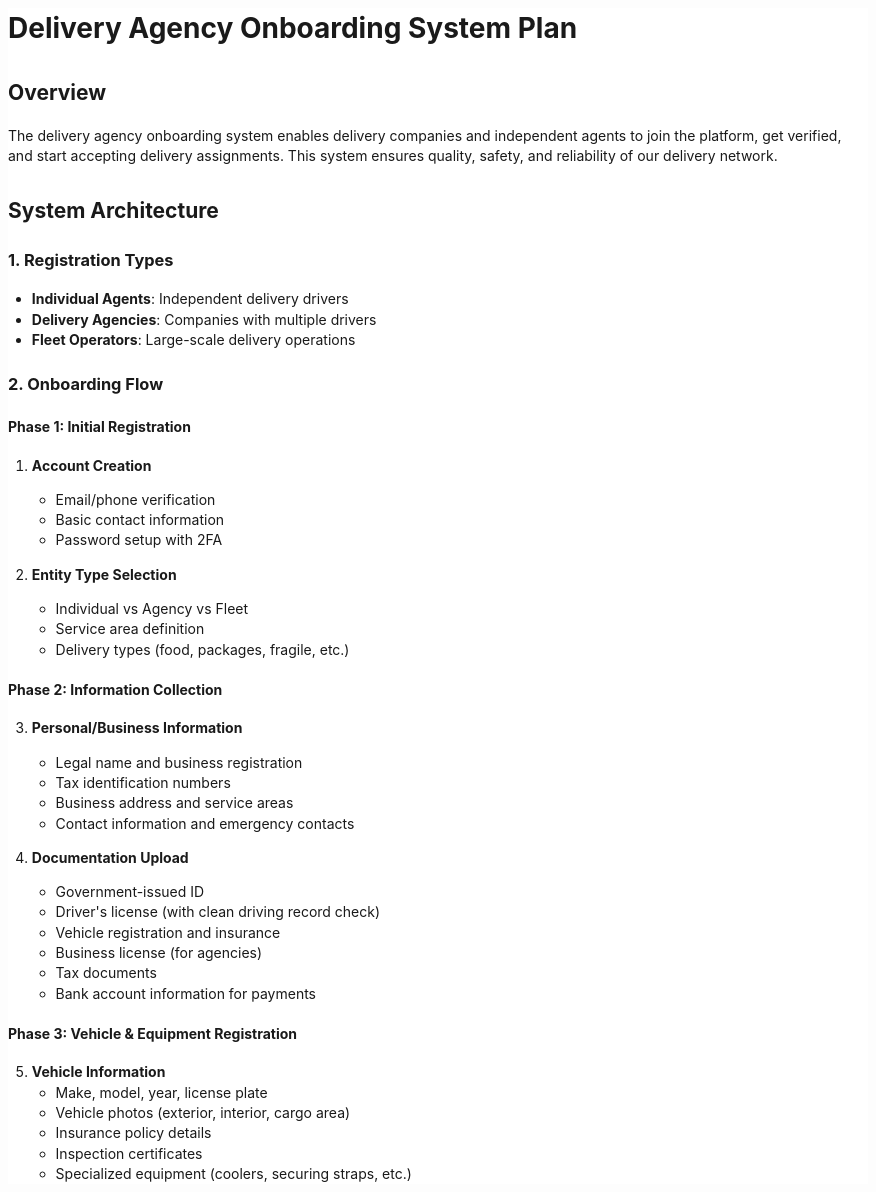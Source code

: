 # Delivery Agency Onboarding System Plan

## Overview
The delivery agency onboarding system enables delivery companies and independent agents to join the platform, get verified, and start accepting delivery assignments. This system ensures quality, safety, and reliability of our delivery network.

## System Architecture

### 1. Registration Types
- **Individual Agents**: Independent delivery drivers
- **Delivery Agencies**: Companies with multiple drivers
- **Fleet Operators**: Large-scale delivery operations

### 2. Onboarding Flow

#### Phase 1: Initial Registration
1. **Account Creation**
   - Email/phone verification
   - Basic contact information
   - Password setup with 2FA

2. **Entity Type Selection**
   - Individual vs Agency vs Fleet
   - Service area definition
   - Delivery types (food, packages, fragile, etc.)

#### Phase 2: Information Collection
3. **Personal/Business Information**
   - Legal name and business registration
   - Tax identification numbers
   - Business address and service areas
   - Contact information and emergency contacts

4. **Documentation Upload**
   - Government-issued ID
   - Driver's license (with clean driving record check)
   - Vehicle registration and insurance
   - Business license (for agencies)
   - Tax documents
   - Bank account information for payments

#### Phase 3: Vehicle & Equipment Registration
5. **Vehicle Information**
   - Make, model, year, license plate
   - Vehicle photos (exterior, interior, cargo area)
   - Insurance policy details
   - Inspection certificates
   - Specialized equipment (coolers, securing straps, etc.)
